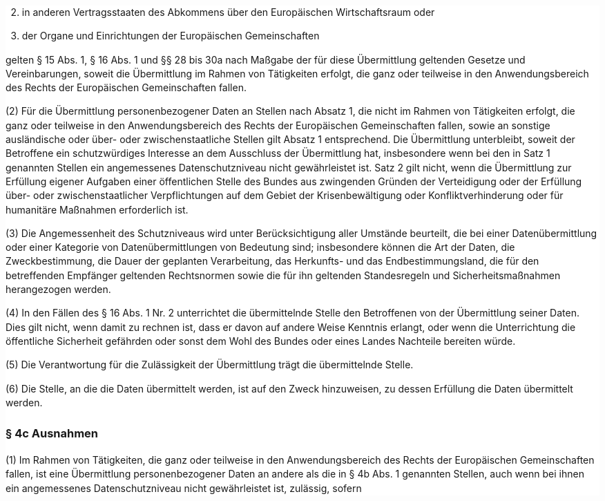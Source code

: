 
2.  in anderen Vertragsstaaten des Abkommens über den Europäischen
    Wirtschaftsraum oder


3.  der Organe und Einrichtungen der Europäischen Gemeinschaften



gelten § 15 Abs. 1, § 16 Abs. 1 und §§ 28 bis 30a nach Maßgabe der für
diese Übermittlung geltenden Gesetze und Vereinbarungen, soweit die
Übermittlung im Rahmen von Tätigkeiten erfolgt, die ganz oder
teilweise in den Anwendungsbereich des Rechts der Europäischen
Gemeinschaften fallen.

(2) Für die Übermittlung personenbezogener Daten an Stellen nach
Absatz 1, die nicht im Rahmen von Tätigkeiten erfolgt, die ganz oder
teilweise in den Anwendungsbereich des Rechts der Europäischen
Gemeinschaften fallen, sowie an sonstige ausländische oder über- oder
zwischenstaatliche Stellen gilt Absatz 1 entsprechend. Die
Übermittlung unterbleibt, soweit der Betroffene ein schutzwürdiges
Interesse an dem Ausschluss der Übermittlung hat, insbesondere wenn
bei den in Satz 1 genannten Stellen ein angemessenes Datenschutzniveau
nicht gewährleistet ist. Satz 2 gilt nicht, wenn die Übermittlung zur
Erfüllung eigener Aufgaben einer öffentlichen Stelle des Bundes aus
zwingenden Gründen der Verteidigung oder der Erfüllung über- oder
zwischenstaatlicher Verpflichtungen auf dem Gebiet der
Krisenbewältigung oder Konfliktverhinderung oder für humanitäre
Maßnahmen erforderlich ist.

(3) Die Angemessenheit des Schutzniveaus wird unter Berücksichtigung
aller Umstände beurteilt, die bei einer Datenübermittlung oder einer
Kategorie von Datenübermittlungen von Bedeutung sind; insbesondere
können die Art der Daten, die Zweckbestimmung, die Dauer der geplanten
Verarbeitung, das Herkunfts- und das Endbestimmungsland, die für den
betreffenden Empfänger geltenden Rechtsnormen sowie die für ihn
geltenden Standesregeln und Sicherheitsmaßnahmen herangezogen werden.

(4) In den Fällen des § 16 Abs. 1 Nr. 2 unterrichtet die übermittelnde
Stelle den Betroffenen von der Übermittlung seiner Daten. Dies gilt
nicht, wenn damit zu rechnen ist, dass er davon auf andere Weise
Kenntnis erlangt, oder wenn die Unterrichtung die öffentliche
Sicherheit gefährden oder sonst dem Wohl des Bundes oder eines Landes
Nachteile bereiten würde.

(5) Die Verantwortung für die Zulässigkeit der Übermittlung trägt die
übermittelnde Stelle.

(6) Die Stelle, an die die Daten übermittelt werden, ist auf den Zweck
hinzuweisen, zu dessen Erfüllung die Daten übermittelt werden.


### § 4c Ausnahmen

(1) Im Rahmen von Tätigkeiten, die ganz oder teilweise in den
Anwendungsbereich des Rechts der Europäischen Gemeinschaften fallen,
ist eine Übermittlung personenbezogener Daten an andere als die in §
4b Abs. 1 genannten Stellen, auch wenn bei ihnen ein angemessenes
Datenschutzniveau nicht gewährleistet ist, zulässig, sofern
